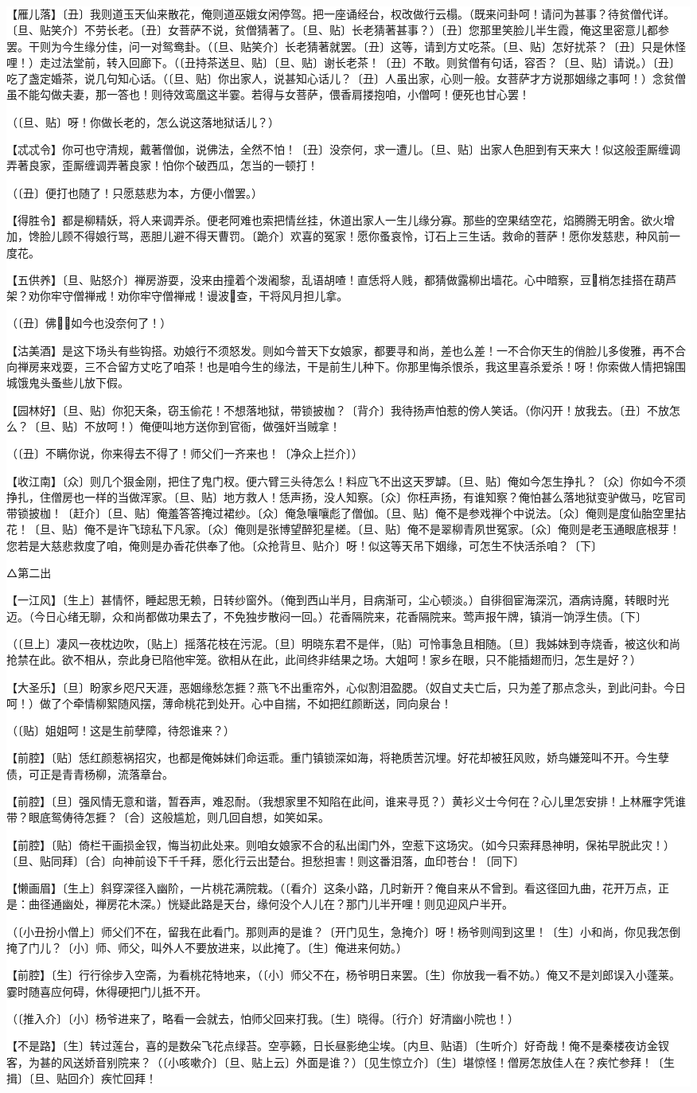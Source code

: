【雁儿落】〔丑〕我则道玉天仙来散花，俺则道巫娥女闲停驾。把一座诵经台，权改做行云榻。（既来问卦呵！请问为甚事？待贫僧代详。〔旦、贴笑介〕不劳长老。〔丑〕女菩萨不说，贫僧猜著了。〔旦、贴〕长老猜著甚事？）〔丑〕您那里笑脸儿半生霞，俺这里密意儿都参罢。干则为今生缘分佳，问一对鸳鸯卦。（〔旦、贴笑介〕长老猜著就罢。〔丑〕这等，请到方丈吃茶。〔旦、贴〕怎好扰茶？〔丑〕只是休怪哩！）走过法堂前，转入回廊下。（〔丑持茶送旦、贴〕〔旦、贴〕谢长老茶！〔丑〕不敢。则贫僧有句话，容否？〔旦、贴〕请说。）〔丑〕吃了盏定婚茶，说几句知心话。（〔旦、贴〕你出家人，说甚知心话儿？〔丑〕人虽出家，心则一般。女菩萨才方说那姻缘之事呵！）念贫僧虽不能勾做夫妻，那一答也！则待效鸾凰这半霎。若得与女菩萨，偎香肩搂抱咱，小僧呵！便死也甘心罢！  
  
（〔旦、贴〕呀！你做长老的，怎么说这落地狱话儿？）  
  
【忒忒令】你可也守清规，戴著僧伽，说佛法，全然不怕！〔丑〕没奈何，求一遭儿。〔旦、贴〕出家人色胆到有天来大！似这般歪厮缠调弄著良家，歪厮缠调弄著良家！怕你个破西瓜，怎当的一顿打！  
  
（〔丑〕便打也随了！只愿慈悲为本，方便小僧罢。）  
  
【得胜令】都是柳精妖，将人来调弄杀。便老阿难也索把情丝挂，休道出家人一生儿缘分寡。那些的空果结空花，焰腾腾无明舍。欲火增加，馋脸儿顾不得娘行骂，恶胆儿避不得天曹罚。〔跪介〕欢喜的冤家！愿你蚤哀怜，订石上三生话。救命的菩萨！愿你发慈悲，种风前一度花。  
  
【五供养】〔旦、贴怒介〕禅房游耍，没来由撞着个泼阇黎，乱语胡喳！直恁将人贱，都猜做露柳出墙花。心中暗察，豆梢怎挂搭在葫芦架？劝你牢守僧禅戒！劝你牢守僧禅戒！谩波查，干将风月担儿拿。  
  
（〔丑〕佛！如今也没奈何了！）  
  
【沽美酒】是这下场头有些钩搭。劝娘行不须怒发。则如今普天下女娘家，都要寻和尚，差也么差！一不合你天生的俏脸儿多俊雅，再不合向禅房来戏耍，三不合留方丈吃了咱茶！也是咱今生的缘法，干是前生儿种下。你那里悔杀恨杀，我这里喜杀爱杀！呀！你索做人情把锦围城饿鬼头蚤些儿放下假。  
  
【园林好】〔旦、贴〕你犯天条，窃玉偷花！不想落地狱，带锁披枷？〔背介〕我待扬声怕惹的傍人笑话。（你闪开！放我去。〔丑〕不放怎么？〔旦、贴〕不放呵！）俺便叫地方送你到官衙，做强奸当贼拿！  
  
（〔丑〕不瞒你说，你来得去不得了！师父们一齐来也！〔净众上拦介〕）  
  
【收江南】〔众〕则几个狠金刚，把住了鬼门杈。便六臂三头待怎么！料应飞不出这天罗罅。〔旦、贴〕俺如今怎生挣扎？〔众〕你如今不须挣扎，住僧房也一样的当做浑家。〔旦、贴〕地方救人！恁声扬，没人知察。〔众〕你枉声扬，有谁知察？俺怕甚么落地狱变驴做马，吃官司带锁披枷！〔赶介〕〔旦、贴〕俺羞答答掩过裙纱。〔众〕俺急嚷嚷彪了僧伽。〔旦、贴〕俺不是参戏禅个中说法。〔众〕俺则是度仙胎空里拈花！〔旦、贴〕俺不是许飞琼私下凡家。〔众〕俺则是张博望醉犯星槎。〔旦、贴〕俺不是翠柳青夙世冤家。〔众〕俺则是老玉通眼底根芽！您若是大慈悲救度了咱，俺则是办香花供奉了他。〔众抢背旦、贴介〕呀！似这等天吊下姻缘，可怎生不快活杀咱？〔下〕  
  
△第二出  
  
【一江风】〔生上〕甚情怀，睡起思无赖，日转纱窗外。（俺到西山半月，目病渐可，尘心顿淡。）自徘徊宦海深沉，酒病诗魔，转眼时光迈。（今日心绪无聊，众和尚都做功果去了，不免独步散闷一回。）花香隔院来，花香隔院来。莺声报午牌，镇消一饷浮生债。〔下〕  
  
（〔旦上〕凄风一夜枕边吹，〔贴上〕摇落花枝在污泥。〔旦〕明晓东君不是伴，〔贴〕可怜事急且相随。〔旦〕我姊妹到寺烧香，被这伙和尚抢禁在此。欲不相从，奈此身已陷他牢笼。欲相从在此，此间终非结果之场。大姐呵！家乡在眼，只不能插翅而归，怎生是好？）  
  
【大圣乐】〔旦〕盼家乡咫尺天涯，恶姻缘愁怎捱？燕飞不出重帘外，心似割泪盈腮。（奴自丈夫亡后，只为差了那点念头，到此问卦。今日呵！）做了个牵情柳絮随风摆，薄命桃花到处开。心中自揣，不如把红颜断送，同向泉台！  
  
（〔贴〕姐姐呵！这是生前孽障，待怨谁来？）  
  
【前腔】〔贴〕恁红颜惹祸招灾，也都是俺姊妹们命运乖。重门镇锁深如海，将艳质苦沉埋。好花却被狂风败，娇鸟嫌笼叫不开。今生孽债，可正是青青杨柳，流落章台。  
  
【前腔】〔旦〕强风情无意和谐，暂吞声，难忍耐。（我想家里不知陷在此间，谁来寻觅？）黄衫义士今何在？心儿里怎安排！上林雁字凭谁带？眼底鸳俦待怎捱？〔合〕这般尴尬，则几回自想，如笑如呆。  
  
【前腔】〔贴〕倚栏干画损金钗，悔当初此处来。则咱女娘家不合的私出闺门外，空惹下这场灾。（如今只索拜恳神明，保祐早脱此灾！）〔旦、贴同拜〕〔合〕向神前设下千千拜，愿化行云出楚台。担愁担害！则这番泪落，血印苍台！〔同下〕  
  
【懒画眉】〔生上〕斜穿深径入幽阶，一片桃花满院栽。（〔看介〕这条小路，几时新开？俺自来从不曾到。看这径回九曲，花开万点，正是：曲径通幽处，禅房花木深。）恍疑此路是天台，缘何没个人儿在？那门儿半开哩！则见迎风户半开。  
  
（〔小丑扮小僧上〕师父们不在，留我在此看门。那则声的是谁？〔开门见生，急掩介〕呀！杨爷则闯到这里！〔生〕小和尚，你见我怎倒掩了门儿？〔小〕师、师父，叫外人不要放进来，以此掩了。〔生〕俺进来何妨。）  
  
【前腔】〔生〕行行徐步入空斋，为看桃花特地来，（〔小〕师父不在，杨爷明日来罢。〔生〕你放我一看不妨。）俺又不是刘郎误入小蓬莱。霎时随喜应何碍，休得硬把门儿抵不开。  
  
（〔推入介〕〔小〕杨爷进来了，略看一会就去，怕师父回来打我。〔生〕晓得。〔行介〕好清幽小院也！）  
  
【不是路】〔生〕转过莲台，喜的是数朵飞花点绿苔。空亭籁，日长昼影绝尘埃。〔内旦、贴语〕〔生听介〕好奇哉！俺不是秦楼夜访金钗客，为甚的风送娇音别院来？（〔小咳嗽介〕〔旦、贴上云〕外面是谁？）〔见生惊立介〕〔生〕堪惊怪！僧房怎放佳人在？疾忙参拜！〔生揖〕〔旦、贴回介〕疾忙回拜！  
  